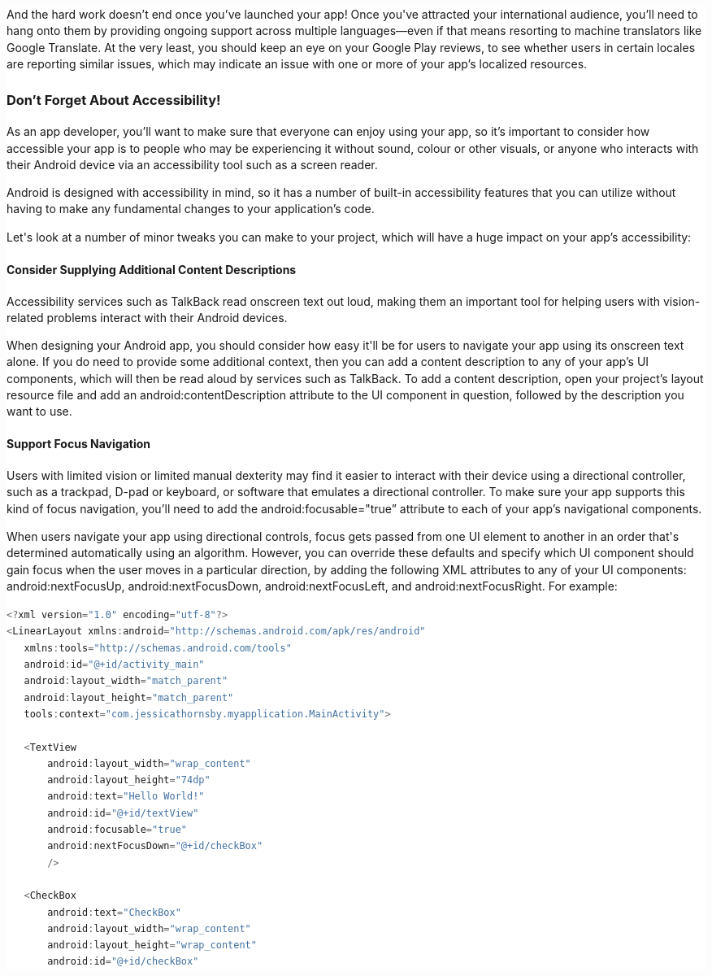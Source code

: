 And the hard work doesn’t end once you’ve launched your app! Once you've attracted your international audience, you’ll need to hang onto them by providing ongoing support across multiple languages—even if that means resorting to machine translators like Google Translate. At the very least, you should keep an eye on your Google Play reviews, to see whether users in certain locales are reporting similar issues, which may indicate an issue with one or more of your app’s localized resources.

### Don’t Forget About Accessibility!

As an app developer, you’ll want to make sure that everyone can enjoy using your app, so it’s important to consider how accessible your app is to people who may be experiencing it without sound, colour or other visuals, or anyone who interacts with their Android device via an accessibility tool such as a screen reader.

Android is designed with accessibility in mind, so it has a number of built-in accessibility features that you can utilize without having to make any fundamental changes to your application’s code.

Let's look at a number of minor tweaks you can make to your project, which will have a huge impact on your app’s accessibility:

#### Consider Supplying Additional Content Descriptions

Accessibility services such as TalkBack read onscreen text out loud, making them an important tool for helping users with vision-related problems interact with their Android devices.  

When designing your Android app, you should consider how easy it'll be for users to navigate your app using its onscreen text alone. If you do need to provide some additional context, then you can add a content description to any of your app’s UI components, which will then be read aloud by services such as TalkBack. To add a content description, open your project’s layout resource file and add an android:contentDescription attribute to the UI component in question, followed by the description you want to use.

#### Support Focus Navigation

Users with limited vision or limited manual dexterity may find it easier to interact with their device using a directional controller, such as a trackpad, D-pad or keyboard, or software that emulates a directional controller. To make sure your app supports this kind of focus navigation, you’ll need to add the android:focusable="true” attribute to each of your app’s navigational components.

When users navigate your app using directional controls, focus gets passed from one UI element to another in an order that's determined automatically using an algorithm. However, you can override these defaults and specify which UI component should gain focus when the user moves in a particular direction, by adding the following XML attributes to any of your UI components: android:nextFocusUp, android:nextFocusDown, android:nextFocusLeft, and android:nextFocusRight. For example:

```java
<?xml version="1.0" encoding="utf-8"?>
<LinearLayout xmlns:android="http://schemas.android.com/apk/res/android"
   xmlns:tools="http://schemas.android.com/tools"
   android:id="@+id/activity_main"
   android:layout_width="match_parent"
   android:layout_height="match_parent"
   tools:context="com.jessicathornsby.myapplication.MainActivity">

   <TextView
       android:layout_width="wrap_content"
       android:layout_height="74dp"
       android:text="Hello World!"
       android:id="@+id/textView"
       android:focusable="true"
       android:nextFocusDown="@+id/checkBox"
       />

   <CheckBox
       android:text="CheckBox"
       android:layout_width="wrap_content"
       android:layout_height="wrap_content"
       android:id="@+id/checkBox"
```